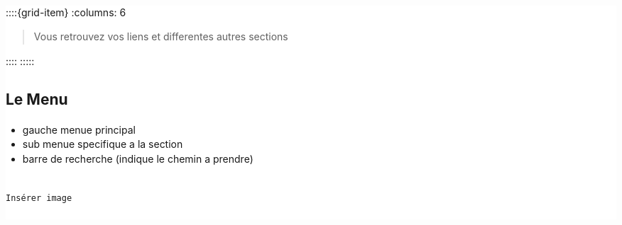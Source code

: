 ::::{grid-item}
:columns: 6

> Vous retrouvez vos liens et differentes autres sections


::::
:::::

## Le Menu

- gauche menue principal
- sub menue specifique a la section
- barre de recherche (indique le chemin a prendre)


```{note}

Insérer image


```